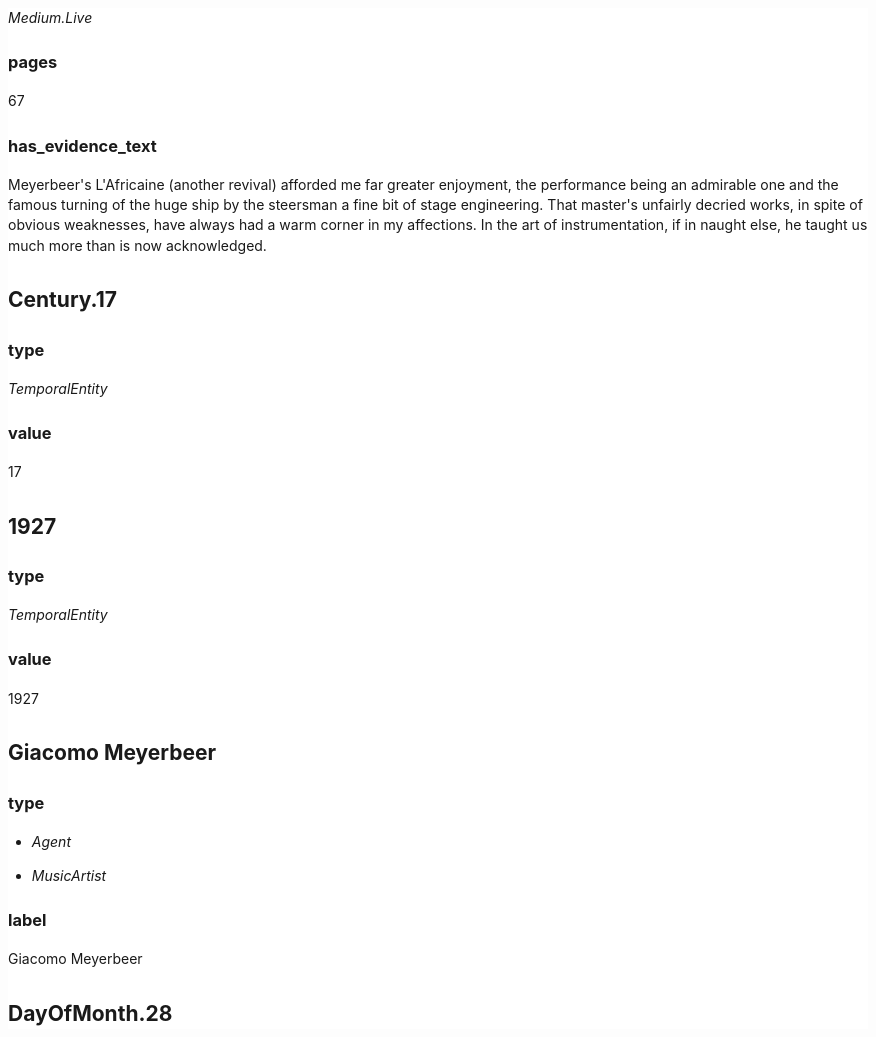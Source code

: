 
*Medium.Live*

### pages


67

### has_evidence_text


Meyerbeer's L'Africaine (another revival) afforded me far greater enjoyment, the performance being an admirable one and the famous turning of the huge ship by the steersman a fine bit of stage engineering. That master's unfairly decried works, in spite of obvious weaknesses, have always had a warm corner in my affections. In the art of instrumentation, if in naught else, he taught us much more than is now acknowledged.

## Century.17

### type


*TemporalEntity*

### value


17

## 1927

### type


*TemporalEntity*

### value


1927

## Giacomo Meyerbeer

### type

 - *Agent*

 - *MusicArtist*

### label


Giacomo Meyerbeer

## DayOfMonth.28
